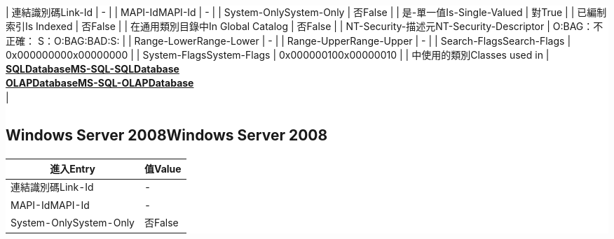 | <span data-ttu-id="0e36c-182">連結識別碼</span><span class="sxs-lookup"><span data-stu-id="0e36c-182">Link-Id</span></span>                | \-                                                                                                                            |
| <span data-ttu-id="0e36c-183">MAPI-Id</span><span class="sxs-lookup"><span data-stu-id="0e36c-183">MAPI-Id</span></span>                | \-                                                                                                                            |
| <span data-ttu-id="0e36c-184">System-Only</span><span class="sxs-lookup"><span data-stu-id="0e36c-184">System-Only</span></span>            | <span data-ttu-id="0e36c-185">否</span><span class="sxs-lookup"><span data-stu-id="0e36c-185">False</span></span>                                                                                                                         |
| <span data-ttu-id="0e36c-186">是-單一值</span><span class="sxs-lookup"><span data-stu-id="0e36c-186">Is-Single-Valued</span></span>       | <span data-ttu-id="0e36c-187">對</span><span class="sxs-lookup"><span data-stu-id="0e36c-187">True</span></span>                                                                                                                          |
| <span data-ttu-id="0e36c-188">已編制索引</span><span class="sxs-lookup"><span data-stu-id="0e36c-188">Is Indexed</span></span>             | <span data-ttu-id="0e36c-189">否</span><span class="sxs-lookup"><span data-stu-id="0e36c-189">False</span></span>                                                                                                                         |
| <span data-ttu-id="0e36c-190">在通用類別目錄中</span><span class="sxs-lookup"><span data-stu-id="0e36c-190">In Global Catalog</span></span>      | <span data-ttu-id="0e36c-191">否</span><span class="sxs-lookup"><span data-stu-id="0e36c-191">False</span></span>                                                                                                                         |
| <span data-ttu-id="0e36c-192">NT-Security-描述元</span><span class="sxs-lookup"><span data-stu-id="0e36c-192">NT-Security-Descriptor</span></span> | <span data-ttu-id="0e36c-193">O:BAG：不正確： S：</span><span class="sxs-lookup"><span data-stu-id="0e36c-193">O:BAG:BAD:S:</span></span>                                                                                                                  |
| <span data-ttu-id="0e36c-194">Range-Lower</span><span class="sxs-lookup"><span data-stu-id="0e36c-194">Range-Lower</span></span>            | \-                                                                                                                            |
| <span data-ttu-id="0e36c-195">Range-Upper</span><span class="sxs-lookup"><span data-stu-id="0e36c-195">Range-Upper</span></span>            | \-                                                                                                                            |
| <span data-ttu-id="0e36c-196">Search-Flags</span><span class="sxs-lookup"><span data-stu-id="0e36c-196">Search-Flags</span></span>           | <span data-ttu-id="0e36c-197">0x00000000</span><span class="sxs-lookup"><span data-stu-id="0e36c-197">0x00000000</span></span>                                                                                                                    |
| <span data-ttu-id="0e36c-198">System-Flags</span><span class="sxs-lookup"><span data-stu-id="0e36c-198">System-Flags</span></span>           | <span data-ttu-id="0e36c-199">0x00000010</span><span class="sxs-lookup"><span data-stu-id="0e36c-199">0x00000010</span></span>                                                                                                                    |
| <span data-ttu-id="0e36c-200">中使用的類別</span><span class="sxs-lookup"><span data-stu-id="0e36c-200">Classes used in</span></span>        | [<span data-ttu-id="0e36c-201">**SQLDatabase**</span><span class="sxs-lookup"><span data-stu-id="0e36c-201">**MS-SQL-SQLDatabase**</span></span>](c-ms-sql-sqldatabase.md)<br/> [<span data-ttu-id="0e36c-202">**OLAPDatabase**</span><span class="sxs-lookup"><span data-stu-id="0e36c-202">**MS-SQL-OLAPDatabase**</span></span>](c-ms-sql-olapdatabase.md)<br/> |



## <a name="windows-server-2008"></a><span data-ttu-id="0e36c-203">Windows Server 2008</span><span class="sxs-lookup"><span data-stu-id="0e36c-203">Windows Server 2008</span></span>



| <span data-ttu-id="0e36c-204">進入</span><span class="sxs-lookup"><span data-stu-id="0e36c-204">Entry</span></span> | <span data-ttu-id="0e36c-205">值</span><span class="sxs-lookup"><span data-stu-id="0e36c-205">Value</span></span> |
|------------------------|-------------------------------------------------------------------------------------------------------------------------------|
| <span data-ttu-id="0e36c-206">連結識別碼</span><span class="sxs-lookup"><span data-stu-id="0e36c-206">Link-Id</span></span>                | \-                                                                                                                            |
| <span data-ttu-id="0e36c-207">MAPI-Id</span><span class="sxs-lookup"><span data-stu-id="0e36c-207">MAPI-Id</span></span>                | \-                                                                                                                            |
| <span data-ttu-id="0e36c-208">System-Only</span><span class="sxs-lookup"><span data-stu-id="0e36c-208">System-Only</span></span>            | <span data-ttu-id="0e36c-209">否</span><span class="sxs-lookup"><span data-stu-id="0e36c-209">False</span></span>                                                                                                                         |